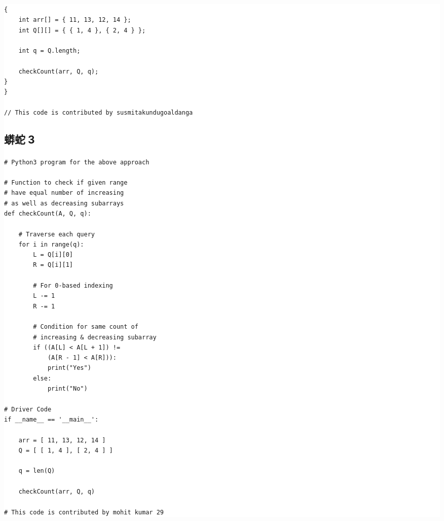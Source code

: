 ```
{
    int arr[] = { 11, 13, 12, 14 };
    int Q[][] = { { 1, 4 }, { 2, 4 } };

    int q = Q.length;

    checkCount(arr, Q, q);
}
}

// This code is contributed by susmitakundugoaldanga
```

## 蟒蛇 3

```
# Python3 program for the above approach

# Function to check if given range
# have equal number of increasing
# as well as decreasing subarrays
def checkCount(A, Q, q):

    # Traverse each query
    for i in range(q):
        L = Q[i][0]
        R = Q[i][1]

        # For 0-based indexing
        L -= 1
        R -= 1

        # Condition for same count of
        # increasing & decreasing subarray
        if ((A[L] < A[L + 1]) !=
            (A[R - 1] < A[R])):
            print("Yes")
        else:
            print("No")

# Driver Code
if __name__ == '__main__':

    arr = [ 11, 13, 12, 14 ]
    Q = [ [ 1, 4 ], [ 2, 4 ] ]

    q = len(Q)

    checkCount(arr, Q, q)

# This code is contributed by mohit kumar 29
```
